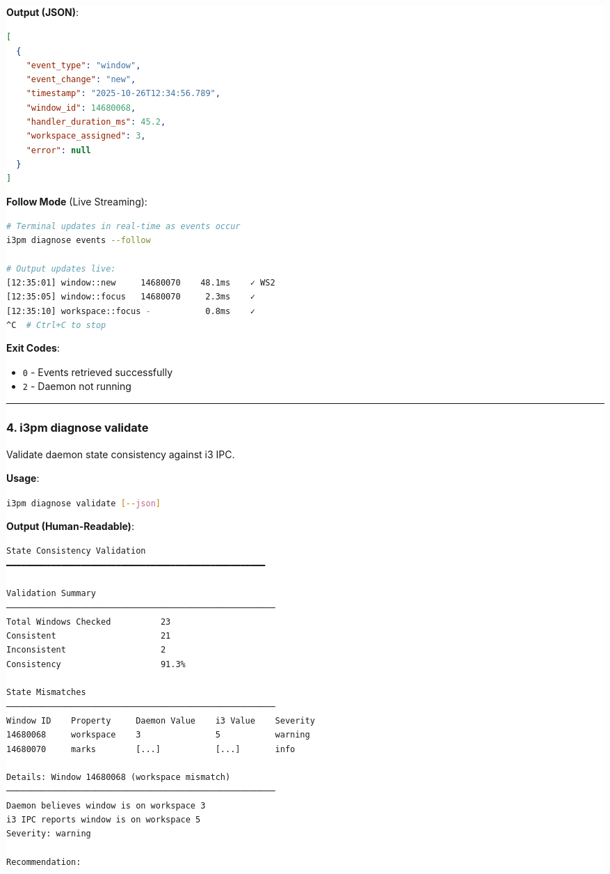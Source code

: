 **Output (JSON)**:
```json
[
  {
    "event_type": "window",
    "event_change": "new",
    "timestamp": "2025-10-26T12:34:56.789",
    "window_id": 14680068,
    "handler_duration_ms": 45.2,
    "workspace_assigned": 3,
    "error": null
  }
]
```

**Follow Mode** (Live Streaming):
```bash
# Terminal updates in real-time as events occur
i3pm diagnose events --follow

# Output updates live:
[12:35:01] window::new     14680070    48.1ms    ✓ WS2
[12:35:05] window::focus   14680070     2.3ms    ✓
[12:35:10] workspace::focus -           0.8ms    ✓
^C  # Ctrl+C to stop
```

**Exit Codes**:
- `0` - Events retrieved successfully
- `2` - Daemon not running

---

### 4. i3pm diagnose validate

Validate daemon state consistency against i3 IPC.

**Usage**:
```bash
i3pm diagnose validate [--json]
```

**Output (Human-Readable)**:
```
State Consistency Validation
━━━━━━━━━━━━━━━━━━━━━━━━━━━━━━━━━━━━━━━━━━━━━━━━━━━━

Validation Summary
──────────────────────────────────────────────────────
Total Windows Checked          23
Consistent                     21
Inconsistent                   2
Consistency                    91.3%

State Mismatches
──────────────────────────────────────────────────────
Window ID    Property     Daemon Value    i3 Value    Severity
14680068     workspace    3               5           warning
14680070     marks        [...]           [...]       info

Details: Window 14680068 (workspace mismatch)
──────────────────────────────────────────────────────
Daemon believes window is on workspace 3
i3 IPC reports window is on workspace 5
Severity: warning

Recommendation:
```